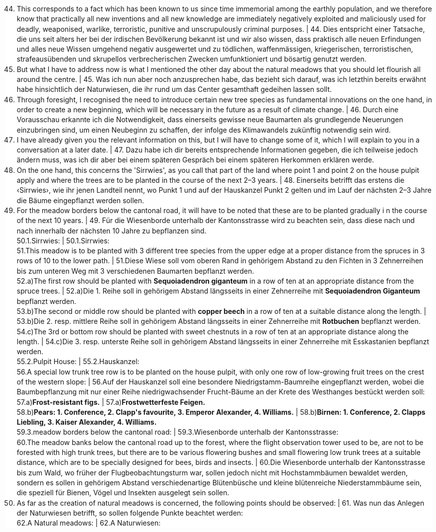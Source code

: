 44. This corresponds to a fact which has been known to us since time immemorial among the earthly population, and we therefore know that practically all new inventions and all new knowledge are immediately negatively exploited and maliciously used for deadly, weaponised, warlike, terroristic, punitive and unscrupulously criminal purposes.  | 44. Dies entspricht einer Tatsache, die uns seit alters her bei der irdischen Bevölkerung bekannt ist und wir also wissen, dass praktisch alle neuen Erfindungen und alles neue Wissen umgehend negativ ausgewertet und zu tödlichen, waffenmässigen, kriegerischen, terroristischen, strafeausübenden und skrupellos verbrecherischen Zwecken umfunktioniert und bösartig genutzt werden.   
45. But what I have to address now is what I mentioned the other day about the natural meadows that you should let flourish all around the centre.  | 45. Was ich nun aber noch anzusprechen habe, das bezieht sich darauf, was ich letzthin bereits erwähnt habe hinsichtlich der Naturwiesen, die ihr rund um das Center gesamthaft gedeihen lassen sollt.   
46. Through foresight, I recognised the need to introduce certain new tree species as fundamental innovations on the one hand, in order to create a new beginning, which will be necessary in the future as a result of climate change.  | 46. Durch eine Vorausschau erkannte ich die Notwendigkeit, dass einerseits gewisse neue Baumarten als grundlegende Neuerungen einzubringen sind, um einen Neubeginn zu schaffen, der infolge des Klimawandels zukünftig notwendig sein wird.   
47. I have already given you the relevant information on this, but I will have to change some of it, which I will explain to you in a conversation at a later date.  | 47. Dazu habe ich dir bereits entsprechende Informationen gegeben, die ich teilweise jedoch ändern muss, was ich dir aber bei einem späteren Gespräch bei einem späteren Herkommen erklären werde.   
48. On the one hand, this concerns the 'Sirrwies', as you call that part of the land where point 1 and point 2 on the house pulpit apply and where the trees are to be planted in the course of the next 2–3 years.  | 48. Einerseits betrifft das erstens die ‹Sirrwies›, wie ihr jenen Landteil nennt, wo Punkt 1 und auf der Hauskanzel Punkt 2 gelten und im Lauf der nächsten 2–3 Jahre die Bäume eingepflanzt werden sollen.   
49. For the meadow borders below the cantonal road, it will have to be noted that these are to be planted gradually i n the course of the next 10 years.  | 49. Für die Wiesenborde unterhalb der Kantonsstrasse wird zu beachten sein, dass diese nach und nach innerhalb der nächsten 10 Jahre zu bepflanzen sind.   
50.1.Sirrwies: | 50.1.Sirrwies:  
51.This meadow is to be planted with 3 different tree species from the upper edge at a proper distance from the spruces in 3 rows of 10 to the lower path. | 51.Diese Wiese soll vom oberen Rand in gehörigem Abstand zu den Fichten in 3 Zehnerreihen bis zum unteren Weg mit 3 verschiedenen Baumarten bepflanzt werden.  
52.a)The first row should be planted with **Sequoiadendron giganteum** in a row of ten at an appropriate distance from the spruce trees. | 52.a)Die 1. Reihe soll in gehörigem Abstand längsseits in einer Zehnerreihe mit **Sequoiadendron Giganteum** bepflanzt werden.  
53.b)The second or middle row should be planted with **copper beech** in a row of ten at a suitable distance along the length. | 53.b)Die 2. resp. mittlere Reihe soll in gehörigem Abstand längsseits in einer Zehnerreihe mit **Rotbuchen** bepflanzt werden.  
54.c)The 3rd or bottom row should be planted with sweet chestnuts in a row of ten at an appropriate distance along the length. | 54.c)Die 3. resp. unterste Reihe soll in gehörigem Abstand längsseits in einer Zehnerreihe mit Esskastanien bepflanzt werden.  
55.2.Pulpit House: | 55.2.Hauskanzel:  
56.A special low trunk tree row is to be planted on the house pulpit, with only one row of low-growing fruit trees on the crest of the western slope: | 56.Auf der Hauskanzel soll eine besondere Niedrigstamm-Baumreihe eingepflanzt werden, wobei die Baumbepflanzung mit nur einer Reihe niedrigwachsender Frucht-Bäume an der Krete des Westhanges bestückt werden soll:  
57.a)**Frost-resistant figs.** | 57.a)**Frostwetterfeste Feigen.**  
58.b)**Pears: 1. Conference, 2. Clapp's favourite, 3. Emperor Alexander, 4. Williams.** | 58.b)**Birnen: 1. Conference, 2. Clapps Liebling, 3. Kaiser Alexander, 4. Williams.**  
59.3.meadow borders below the cantonal road: | 59.3.Wiesenborde unterhalb der Kantonsstrasse:  
60.The meadow banks below the cantonal road up to the forest, where the flight observation tower used to be, are not to be forested with high trunk trees, but there are to be various flowering bushes and small flowering low trunk trees at a suitable distance, which are to be specially designed for bees, birds and insects. | 60.Die Wiesenborde unterhalb der Kantonsstrasse bis zum Wald, wo früher der Flugbeobachtungsturm war, sollen jedoch nicht mit Hochstammbäumen bewaldet werden, sondern es sollen in gehörigem Abstand verschiedenartige Blütenbüsche und kleine blütenreiche Niederstammbäume sein, die speziell für Bienen, Vögel und Insekten ausgelegt sein sollen.  
61. As far as the creation of natural meadows is concerned, the following points should be observed:  | 61. Was nun das Anlegen der Naturwiesen betrifft, so sollen folgende Punkte beachtet werden:   
62.A Natural meadows: | 62.A Naturwiesen:  